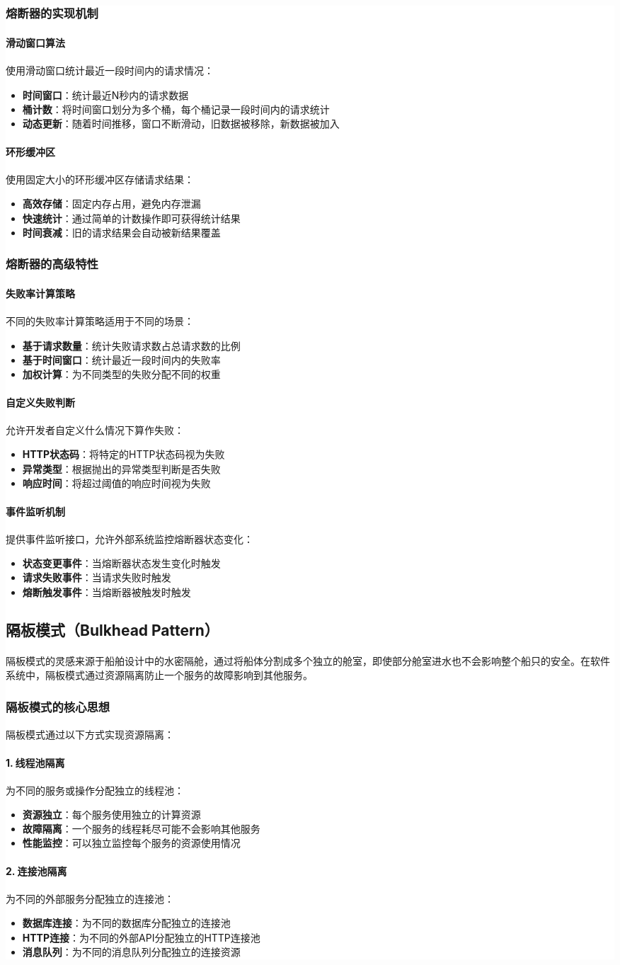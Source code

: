 ### 熔断器的实现机制

#### 滑动窗口算法
使用滑动窗口统计最近一段时间内的请求情况：
- **时间窗口**：统计最近N秒内的请求数据
- **桶计数**：将时间窗口划分为多个桶，每个桶记录一段时间内的请求统计
- **动态更新**：随着时间推移，窗口不断滑动，旧数据被移除，新数据被加入

#### 环形缓冲区
使用固定大小的环形缓冲区存储请求结果：
- **高效存储**：固定内存占用，避免内存泄漏
- **快速统计**：通过简单的计数操作即可获得统计结果
- **时间衰减**：旧的请求结果会自动被新结果覆盖

### 熔断器的高级特性

#### 失败率计算策略
不同的失败率计算策略适用于不同的场景：
- **基于请求数量**：统计失败请求数占总请求数的比例
- **基于时间窗口**：统计最近一段时间内的失败率
- **加权计算**：为不同类型的失败分配不同的权重

#### 自定义失败判断
允许开发者自定义什么情况下算作失败：
- **HTTP状态码**：将特定的HTTP状态码视为失败
- **异常类型**：根据抛出的异常类型判断是否失败
- **响应时间**：将超过阈值的响应时间视为失败

#### 事件监听机制
提供事件监听接口，允许外部系统监控熔断器状态变化：
- **状态变更事件**：当熔断器状态发生变化时触发
- **请求失败事件**：当请求失败时触发
- **熔断触发事件**：当熔断器被触发时触发

## 隔板模式（Bulkhead Pattern）

隔板模式的灵感来源于船舶设计中的水密隔舱，通过将船体分割成多个独立的舱室，即使部分舱室进水也不会影响整个船只的安全。在软件系统中，隔板模式通过资源隔离防止一个服务的故障影响到其他服务。

### 隔板模式的核心思想

隔板模式通过以下方式实现资源隔离：

#### 1. 线程池隔离
为不同的服务或操作分配独立的线程池：
- **资源独立**：每个服务使用独立的计算资源
- **故障隔离**：一个服务的线程耗尽可能不会影响其他服务
- **性能监控**：可以独立监控每个服务的资源使用情况

#### 2. 连接池隔离
为不同的外部服务分配独立的连接池：
- **数据库连接**：为不同的数据库分配独立的连接池
- **HTTP连接**：为不同的外部API分配独立的HTTP连接池
- **消息队列**：为不同的消息队列分配独立的连接资源
